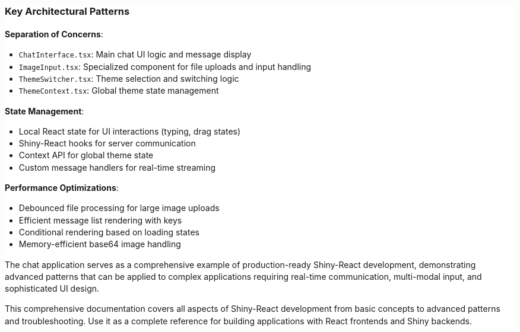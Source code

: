 ### Key Architectural Patterns

**Separation of Concerns**:
- `ChatInterface.tsx`: Main chat UI logic and message display
- `ImageInput.tsx`: Specialized component for file uploads and input handling
- `ThemeSwitcher.tsx`: Theme selection and switching logic
- `ThemeContext.tsx`: Global theme state management

**State Management**:
- Local React state for UI interactions (typing, drag states)
- Shiny-React hooks for server communication
- Context API for global theme state
- Custom message handlers for real-time streaming

**Performance Optimizations**:
- Debounced file processing for large image uploads
- Efficient message list rendering with keys
- Conditional rendering based on loading states
- Memory-efficient base64 image handling

The chat application serves as a comprehensive example of production-ready Shiny-React development, demonstrating advanced patterns that can be applied to complex applications requiring real-time communication, multi-modal input, and sophisticated UI design.

This comprehensive documentation covers all aspects of Shiny-React development from basic concepts to advanced patterns and troubleshooting. Use it as a complete reference for building applications with React frontends and Shiny backends.
